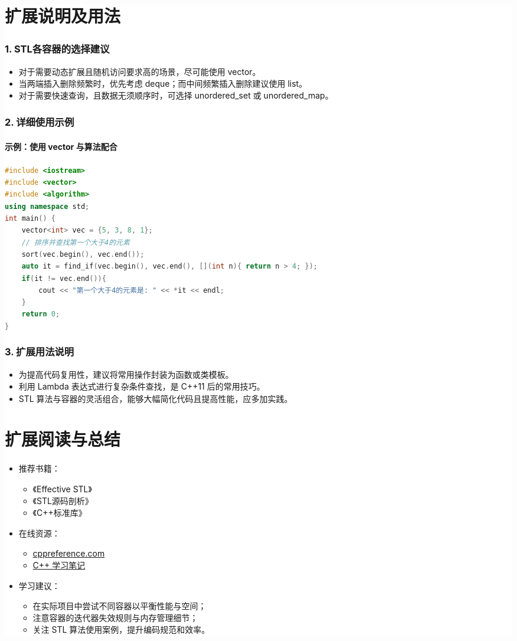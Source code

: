 # 扩展说明及用法

### 1. STL各容器的选择建议

- 对于需要动态扩展且随机访问要求高的场景，尽可能使用 vector。
- 当两端插入删除频繁时，优先考虑 deque；而中间频繁插入删除建议使用 list。
- 对于需要快速查询，且数据无须顺序时，可选择 unordered_set 或 unordered_map。

### 2. 详细使用示例

#### 示例：使用 vector 与算法配合

```cpp
#include <iostream>
#include <vector>
#include <algorithm>
using namespace std;
int main() {
    vector<int> vec = {5, 3, 8, 1};
    // 排序并查找第一个大于4的元素
    sort(vec.begin(), vec.end());
    auto it = find_if(vec.begin(), vec.end(), [](int n){ return n > 4; });
    if(it != vec.end()){
        cout << "第一个大于4的元素是: " << *it << endl;
    }
    return 0;
}
```

### 3. 扩展用法说明

- 为提高代码复用性，建议将常用操作封装为函数或类模板。
- 利用 Lambda 表达式进行复杂条件查找，是 C++11 后的常用技巧。
- STL 算法与容器的灵活组合，能够大幅简化代码且提高性能，应多加实践。

# 扩展阅读与总结

- 推荐书籍：  
  - 《Effective STL》  
  - 《STL源码剖析》  
  - 《C++标准库》

- 在线资源：  
  - [cppreference.com](https://en.cppreference.com)  
  - [C++ 学习笔记](https://www.cplusplus.com)

- 学习建议：  
  - 在实际项目中尝试不同容器以平衡性能与空间；  
  - 注意容器的迭代器失效规则与内存管理细节；  
  - 关注 STL 算法使用案例，提升编码规范和效率。
